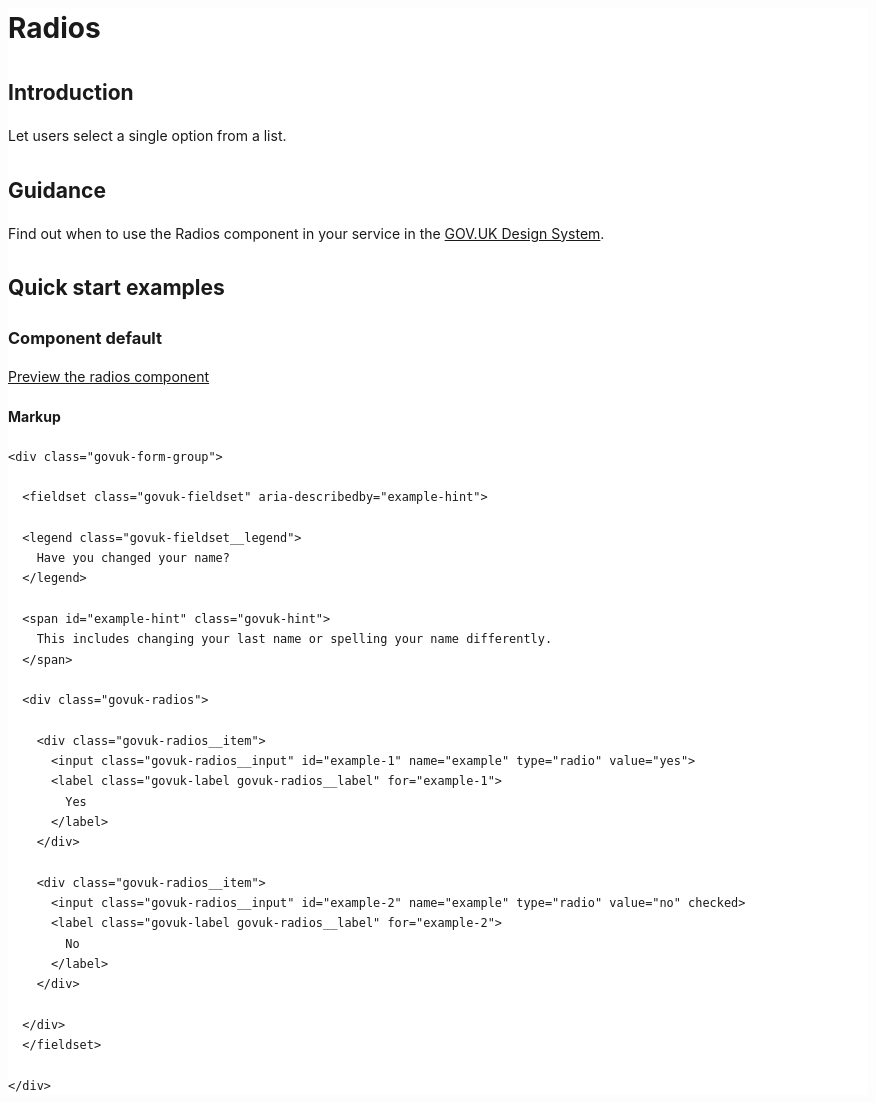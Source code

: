# Radios

## Introduction

Let users select a single option from a list.

## Guidance

Find out when to use the Radios component in your service in the [GOV.UK Design System](https://govuk-design-system-production.cloudapps.digital/components/radios).

## Quick start examples

### Component default

[Preview the radios component](http://govuk-frontend-review.herokuapp.com/components/radios/preview)

#### Markup

    <div class="govuk-form-group">

      <fieldset class="govuk-fieldset" aria-describedby="example-hint">

      <legend class="govuk-fieldset__legend">
        Have you changed your name?
      </legend>

      <span id="example-hint" class="govuk-hint">
        This includes changing your last name or spelling your name differently.
      </span>

      <div class="govuk-radios">

        <div class="govuk-radios__item">
          <input class="govuk-radios__input" id="example-1" name="example" type="radio" value="yes">
          <label class="govuk-label govuk-radios__label" for="example-1">
            Yes
          </label>
        </div>

        <div class="govuk-radios__item">
          <input class="govuk-radios__input" id="example-2" name="example" type="radio" value="no" checked>
          <label class="govuk-label govuk-radios__label" for="example-2">
            No
          </label>
        </div>

      </div>
      </fieldset>

    </div>
